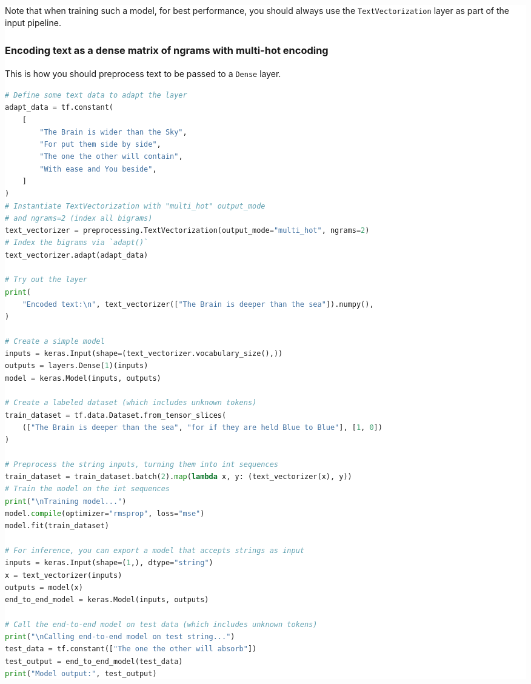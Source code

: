 Note that when training such a model, for best performance, you should always
use the `TextVectorization` layer as part of the input pipeline.

### Encoding text as a dense matrix of ngrams with multi-hot encoding

This is how you should preprocess text to be passed to a `Dense` layer.


```python
# Define some text data to adapt the layer
adapt_data = tf.constant(
    [
        "The Brain is wider than the Sky",
        "For put them side by side",
        "The one the other will contain",
        "With ease and You beside",
    ]
)
# Instantiate TextVectorization with "multi_hot" output_mode
# and ngrams=2 (index all bigrams)
text_vectorizer = preprocessing.TextVectorization(output_mode="multi_hot", ngrams=2)
# Index the bigrams via `adapt()`
text_vectorizer.adapt(adapt_data)

# Try out the layer
print(
    "Encoded text:\n", text_vectorizer(["The Brain is deeper than the sea"]).numpy(),
)

# Create a simple model
inputs = keras.Input(shape=(text_vectorizer.vocabulary_size(),))
outputs = layers.Dense(1)(inputs)
model = keras.Model(inputs, outputs)

# Create a labeled dataset (which includes unknown tokens)
train_dataset = tf.data.Dataset.from_tensor_slices(
    (["The Brain is deeper than the sea", "for if they are held Blue to Blue"], [1, 0])
)

# Preprocess the string inputs, turning them into int sequences
train_dataset = train_dataset.batch(2).map(lambda x, y: (text_vectorizer(x), y))
# Train the model on the int sequences
print("\nTraining model...")
model.compile(optimizer="rmsprop", loss="mse")
model.fit(train_dataset)

# For inference, you can export a model that accepts strings as input
inputs = keras.Input(shape=(1,), dtype="string")
x = text_vectorizer(inputs)
outputs = model(x)
end_to_end_model = keras.Model(inputs, outputs)

# Call the end-to-end model on test data (which includes unknown tokens)
print("\nCalling end-to-end model on test string...")
test_data = tf.constant(["The one the other will absorb"])
test_output = end_to_end_model(test_data)
print("Model output:", test_output)
```
